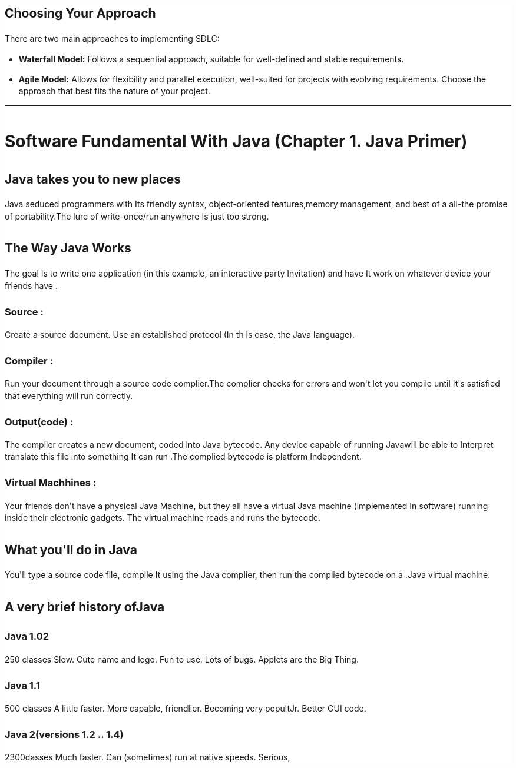 ## Choosing Your Approach

There are two main approaches to implementing SDLC:

- **Waterfall Model:** Follows a sequential approach, suitable for well-defined and stable requirements.

- **Agile Model:** Allows for flexibility and parallel execution, well-suited for projects with evolving requirements.
Choose the approach that best fits the nature of your project.


__________________________________________________________________________________________

# Software Fundamental With Java (Chapter 1. Java Primer) 
## Java takes you to new places
Java seduced programmers with Its friendly syntax, object-orlented features,memory management, and best of a all-the promise of portability.The lure of write-once/run anywhere Is just too strong.

## The Way Java Works
The goal Is to write one application (in this example, an interactive party Invitation) and have It work on whatever device your friends have .
### Source :
Create a source document. Use an established protocol (In th is case, the Java language).
### Compiler :
Run your document through a source code complier.The complier checks for errors and won't let you compile until It's satisfied that everything will run correctly.
### Output(code) :
The compiler creates a new document, coded into Java bytecode.
Any device capable of running Javawill be able to Interpret translate this file into something It can run .The complied bytecode is platform Independent.
### Virtual Machhines :
Your friends don't have a physical Java Machine, but they all have a
virtual Java machine (implemented In software) running inside their electronic gadgets. The virtual machine reads and runs the bytecode.


## What you'll do in Java
You'll type a source code file, compile It using the Java complier, then run the complied bytecode on a .Java virtual machine.

## A very brief history ofJava
### Java 1.02
250 classes
Slow.
Cute name and logo.
Fun to use. Lots of bugs. Applets are the Big Thing.
### Java 1.1
500 classes A little faster.
More capable, friendlier.
Becoming very popultJr.
Better GUI code.
### Java 2(versions 1.2 .. 1.4)
2300dasses
Much faster.
Can (sometimes) run at native speeds. Serious,